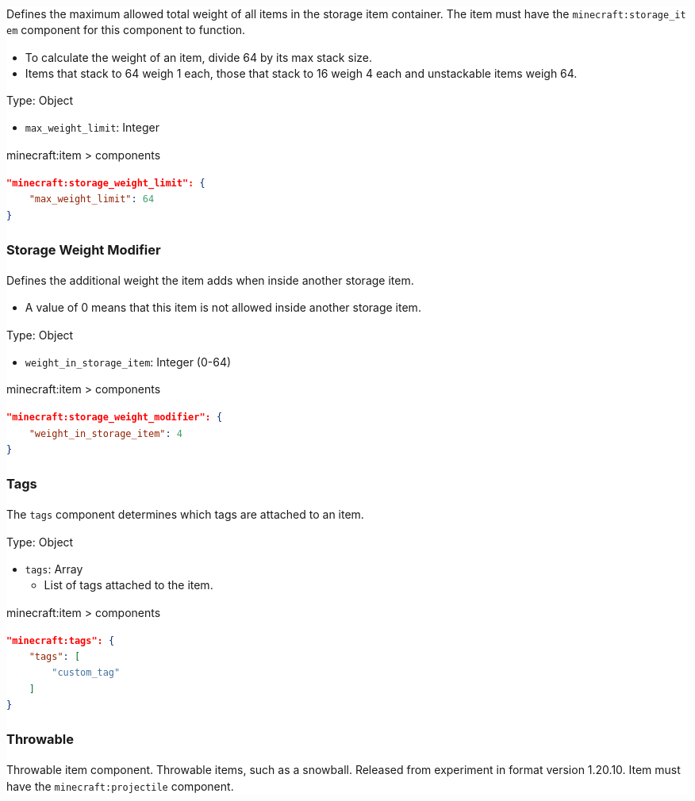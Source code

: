 Defines the maximum allowed total weight of all items in the storage item container.
The item must have the `minecraft:storage_item` component for this component to function.

-   To calculate the weight of an item, divide 64 by its max stack size.
-   Items that stack to 64 weigh 1 each, those that stack to 16 weigh 4 each and unstackable items weigh 64.

Type: Object

-   `max_weight_limit`: Integer

<CodeHeader>minecraft:item > components</CodeHeader>

```json
"minecraft:storage_weight_limit": {
    "max_weight_limit": 64
}
```

### Storage Weight Modifier

Defines the additional weight the item adds when inside another storage item.

-   A value of 0 means that this item is not allowed inside another storage item.

Type: Object

-   `weight_in_storage_item`: Integer (0-64)

<CodeHeader>minecraft:item > components</CodeHeader>

```json
"minecraft:storage_weight_modifier": {
    "weight_in_storage_item": 4
}
```

### Tags

The `tags` component determines which tags are attached to an item.

Type: Object

-   `tags`: Array
    -   List of tags attached to the item.

<CodeHeader>minecraft:item > components</CodeHeader>

```json
"minecraft:tags": {
    "tags": [
        "custom_tag"
    ]
}
```

### Throwable

Throwable item component. Throwable items, such as a snowball. Released from experiment in format version 1.20.10. Item must have the `minecraft:projectile` component.
